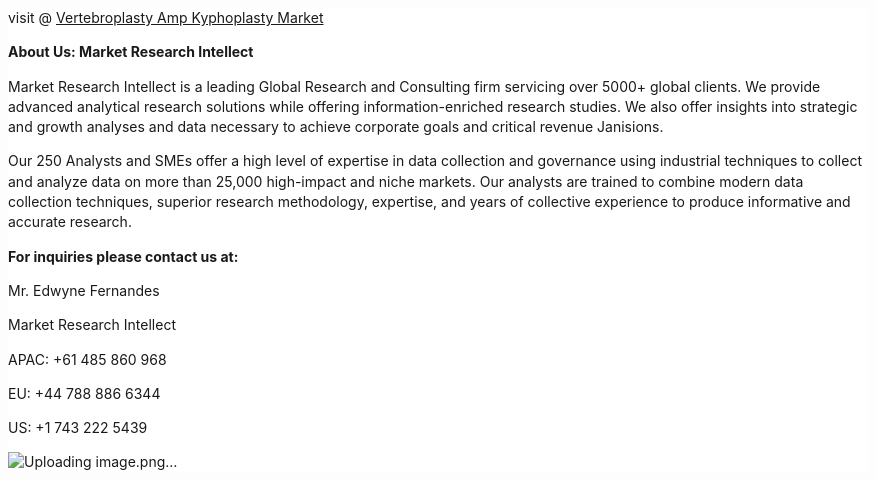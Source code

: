 visit&nbsp;@</strong>&nbsp;</span><span class="font-[700]"><a href="https://www.marketresearchintellect.com/product/vertebroplasty-amp-kyphoplasty-market/?utm_source=Linkedin&utm_medium=846" target="_blank" data-tracking-control-name="article-ssr-frontend-pulse_little-text-block" data-tracking-will-navigate="" data-test-link="">Vertebroplasty Amp Kyphoplasty Market</a></span></p><p><strong><span class="font-[700]">About Us: Market Research Intellect</span></strong></p><p><span class="">Market Research Intellect is a leading Global Research and Consulting firm servicing over 5000+ global clients. We provide advanced analytical research solutions while offering information-enriched research studies.&nbsp;</span>We also offer insights into strategic and growth analyses and data necessary to achieve corporate goals and critical revenue Janisions.</p><p><span class="">Our 250 Analysts and SMEs offer a high level of expertise in data collection and governance using industrial techniques to collect and analyze data on more than 25,000 high-impact and niche markets. Our analysts are trained to combine modern data collection techniques, superior research methodology, expertise, and years of collective experience to produce informative and accurate research.</span></p><p><strong>For inquiries please contact us at:</strong></p><p>Mr. Edwyne Fernandes</p><p>Market Research Intellect</p><p>APAC: +61 485 860 968</p><p>EU: +44 788 886 6344</p><p>US: +1 743 222 5439</p>
![Uploading image.png…]()
